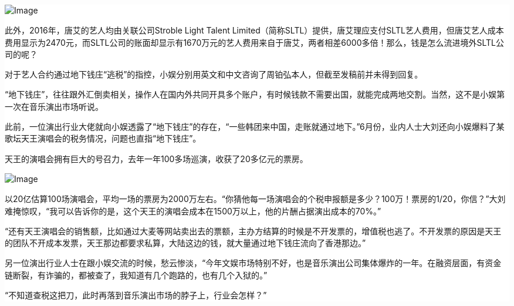 ![Image](http://p1.pstatp.com/large/pgc-image/15349005712582457a039d5)

此外，2016年，唐艾的艺人均由关联公司Stroble Light Talent Limited（简称SLTL）提供，唐艾理应支付SLTL艺人费用，但唐艾艺人成本费用显示为2470元，而SLTL公司的账面却显示有1670万元的艺人费用来自于唐艾，两者相差6000多倍！那么，钱是怎么流进境外SLTL公司的呢？

对于艺人合约通过地下钱庄“逃税”的指控，小娱分别用英文和中文咨询了周铂弘本人，但截至发稿前并未得到回复。

“地下钱庄”，往往跟外汇倒卖相关，操作人在国内外共同开具多个账户，有时候钱款不需要出国，就能完成两地交割。当然，这不是小娱第一次在音乐演出市场听说。

此前，一位演出行业大佬就向小娱透露了“地下钱庄”的存在，“一些韩团来中国，走账就通过地下。”6月份，业内人士大刘还向小娱爆料了某歌坛天王演唱会的税务情况，问题也直指“地下钱庄”。

天王的演唱会拥有巨大的号召力，去年一年100多场巡演，收获了20多亿元的票房。

![Image](http://p99.pstatp.com/large/pgc-image/15349005715482bd79d5675)

以20亿估算100场演唱会，平均一场的票房为2000万左右。“你猜他每一场演唱会的个税申报额是多少？100万！票房的1/20，你信？”大刘难掩惊叹，“我可以告诉你的是，这个天王的演唱会成本在1500万以上，他的片酬占据演出成本的70%。”

“还有天王演唱会的销售额，比如通过大麦等网站卖出去的票额，主办方结算的时候是不开发票的，增值税也逃了。不开发票的原因是天王的团队不开成本发票，天王那边都要求私算，大陆这边的钱，就大量通过地下钱庄流向了香港那边。”

另一位演出行业人士在跟小娱交流的时候，愁云惨淡，“今年文娱市场特别不好，也是音乐演出公司集体爆炸的一年。在融资层面，有资金链断裂，有诈骗的，都被查了，我知道有几个跑路的，也有几个入狱的。”

“不知道查税这把刀，此时再落到音乐演出市场的脖子上，行业会怎样？”

